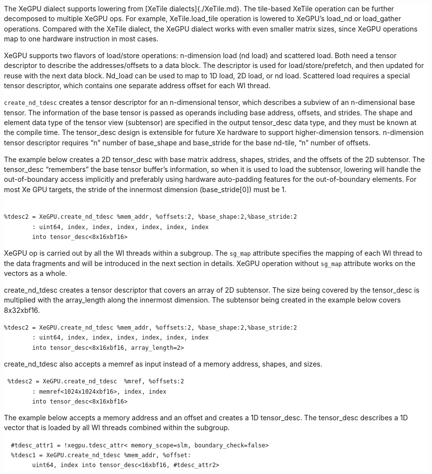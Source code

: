 The XeGPU dialect supports lowering from [XeTile dialects]{./XeTile.md}. The tile-based XeTile operation can be further decomposed to multiple XeGPU ops. For example, XeTile.load_tile operation is lowered to XeGPU’s load_nd or load_gather operations. Compared with the XeTile dialect, the XeGPU dialect works with even smaller matrix sizes, since XeGPU operations map to one hardware instruction in most cases.

XeGPU supports two flavors of load/store operations: n-dimension load (nd load) and scattered load. Both need a tensor descriptor to describe the addresses/offsets to a data block. The descriptor is used for load/store/prefetch, and then updated for reuse with the next data block. Nd_load can be used to map to 1D load, 2D load, or nd load. Scattered load requires a special tensor descriptor, which contains one separate address offset for each WI thread.

`create_nd_tdesc` creates a tensor descriptor for an n-dimensional tensor, which describes a subview of an n-dimensional base tensor. The information of the base tensor is passed as operands including base address, offsets, and strides. The shape and element data type of the tensor view (subtensor) are specified in the output tensor_desc data type, and they must be known at the compile time. The tensor_desc design is extensible for future Xe hardware to support higher-dimension tensors. n-dimension tensor descriptor requires “n” number of base_shape and base_stride for the base nd-tile, “n” number of offsets.

The example below creates a 2D tensor_desc with base matrix address, shapes, strides, and the offsets of the 2D subtensor. The tensor_desc “remembers” the base tensor buffer’s information, so when it is used to load the subtensor, lowering will handle the out-of-boundary access implicitly and preferably using hardware auto-padding features for the out-of-boundary elements. For most Xe GPU targets, the stride of the innermost dimension (base_stride[0]) must be 1.

```mlir

%tdesc2 = XeGPU.create_nd_tdesc %mem_addr, %offsets:2, %base_shape:2,%base_stride:2
		: uint64, index, index, index, index, index, index
     	into tensor_desc<8x16xbf16>
```

XeGPU op is carried out by all the WI threads within a subgroup. The `sg_map` attribute specifies the mapping of each WI thread to the data fragments and will be introduced in the next section in details. XeGPU operation without `sg_map` attribute works on the vectors as a whole.

create_nd_tdesc creates a tensor descriptor that covers an array of 2D subtensor. The size being covered by the tensor_desc is multiplied with the array_length along the innermost dimension. The subtensor being created in the example below covers 8x32xbf16.
```mlir
%tdesc2 = XeGPU.create_nd_tdesc %mem_addr, %offsets:2, %base_shape:2,%base_stride:2
		: uint64, index, index, index, index, index, index
     	into tensor_desc<8x16xbf16, array_length=2>
```

create_nd_tdesc also accepts a memref as input instead of a memory address, shapes, and sizes.
```mlir
 %tdesc2 = XeGPU.create_nd_tdesc  %mref, %offsets:2
		: memref<1024x1024xbf16>, index, index
     	into tensor_desc<8x16xbf16>
```

The example below accepts a memory address and an offset and creates a 1D tensor_desc. The tensor_desc describes a 1D vector that is loaded by all WI threads combined within the subgroup.
```mlir
  #tdesc_attr1 = !xegpu.tdesc_attr< memory_scope=slm, boundary_check=false>
  %tdesc1 = XeGPU.create_nd_tdesc %mem_addr, %offset:
		uint64, index into tensor_desc<16xbf16, #tdesc_attr2>
```

